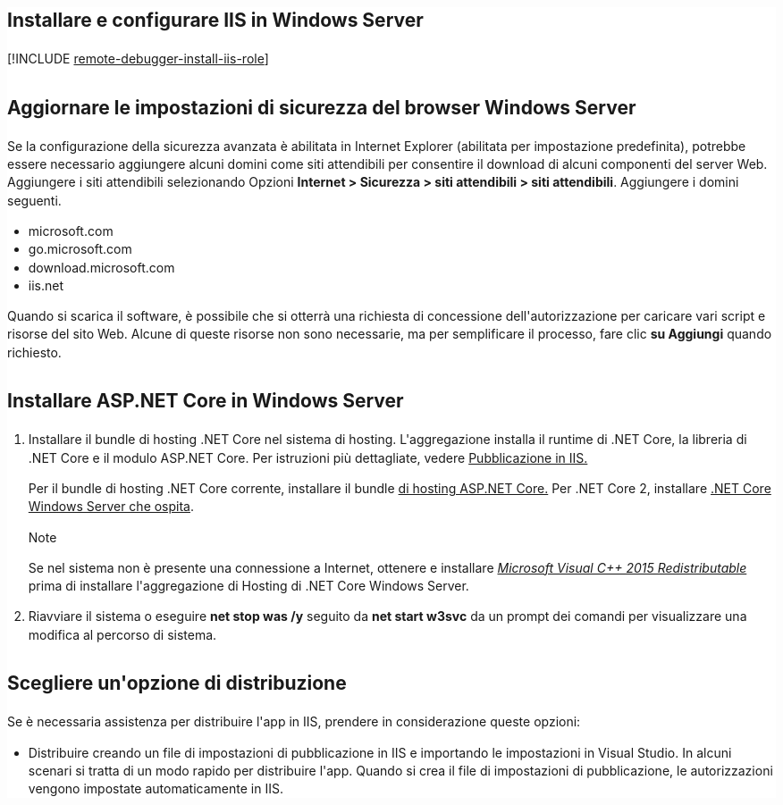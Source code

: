 ## <a name="install-and-configure-iis-on-windows-server"></a><a name="bkmk_configureIIS"></a>Installare e configurare IIS in Windows Server

[!INCLUDE [remote-debugger-install-iis-role](../debugger/includes/remote-debugger-install-iis-role.md)]

## <a name="update-browser-security-settings-on-windows-server"></a>Aggiornare le impostazioni di sicurezza del browser Windows Server

Se la configurazione della sicurezza avanzata è abilitata in Internet Explorer (abilitata per impostazione predefinita), potrebbe essere necessario aggiungere alcuni domini come siti attendibili per consentire il download di alcuni componenti del server Web. Aggiungere i siti attendibili selezionando Opzioni **Internet > Sicurezza > siti attendibili > siti attendibili**. Aggiungere i domini seguenti.

- microsoft.com
- go.microsoft.com
- download.microsoft.com
- iis.net

Quando si scarica il software, è possibile che si otterrà una richiesta di concessione dell'autorizzazione per caricare vari script e risorse del sito Web. Alcune di queste risorse non sono necessarie, ma per semplificare il processo, fare clic **su Aggiungi** quando richiesto.

## <a name="install-aspnet-core-on-windows-server"></a>Installare ASP.NET Core in Windows Server

1. Installare il bundle di hosting .NET Core nel sistema di hosting. L'aggregazione installa il runtime di .NET Core, la libreria di .NET Core e il modulo ASP.NET Core. Per istruzioni più dettagliate, vedere [Pubblicazione in IIS.](/aspnet/core/publishing/iis?tabs=aspnetcore2x#iis-configuration)

    Per il bundle di hosting .NET Core corrente, installare il bundle [di hosting ASP.NET Core.](https://dotnet.microsoft.com/permalink/dotnetcore-current-windows-runtime-bundle-installer)
    Per .NET Core 2, installare [.NET Core Windows Server che ospita](https://aka.ms/dotnetcore-2-windowshosting).

    > [!NOTE]
    > Se nel sistema non è presente una connessione a Internet, ottenere e installare *[Microsoft Visual C++ 2015 Redistributable](https://www.microsoft.com/download/details.aspx?id=53840)* prima di installare l'aggregazione di Hosting di .NET Core Windows Server.

2. Riavviare il sistema o eseguire **net stop was /y** seguito da **net start w3svc** da un prompt dei comandi per visualizzare una modifica al percorso di sistema.

## <a name="choose-a-deployment-option"></a>Scegliere un'opzione di distribuzione

Se è necessaria assistenza per distribuire l'app in IIS, prendere in considerazione queste opzioni:

* Distribuire creando un file di impostazioni di pubblicazione in IIS e importando le impostazioni in Visual Studio. In alcuni scenari si tratta di un modo rapido per distribuire l'app. Quando si crea il file di impostazioni di pubblicazione, le autorizzazioni vengono impostate automaticamente in IIS.
